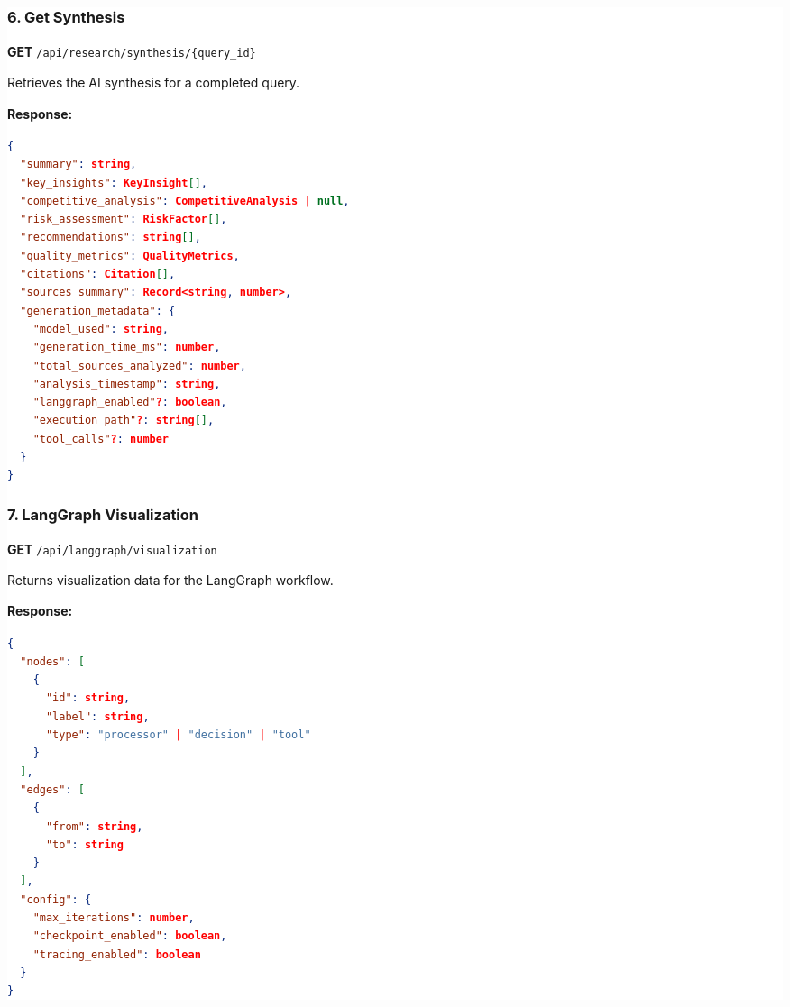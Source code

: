 ### 6. Get Synthesis
**GET** `/api/research/synthesis/{query_id}`

Retrieves the AI synthesis for a completed query.

**Response:**
```json
{
  "summary": string,
  "key_insights": KeyInsight[],
  "competitive_analysis": CompetitiveAnalysis | null,
  "risk_assessment": RiskFactor[],
  "recommendations": string[],
  "quality_metrics": QualityMetrics,
  "citations": Citation[],
  "sources_summary": Record<string, number>,
  "generation_metadata": {
    "model_used": string,
    "generation_time_ms": number,
    "total_sources_analyzed": number,
    "analysis_timestamp": string,
    "langgraph_enabled"?: boolean,
    "execution_path"?: string[],
    "tool_calls"?: number
  }
}
```

### 7. LangGraph Visualization
**GET** `/api/langgraph/visualization`

Returns visualization data for the LangGraph workflow.

**Response:**
```json
{
  "nodes": [
    {
      "id": string,
      "label": string,
      "type": "processor" | "decision" | "tool"
    }
  ],
  "edges": [
    {
      "from": string,
      "to": string
    }
  ],
  "config": {
    "max_iterations": number,
    "checkpoint_enabled": boolean,
    "tracing_enabled": boolean
  }
}
```
